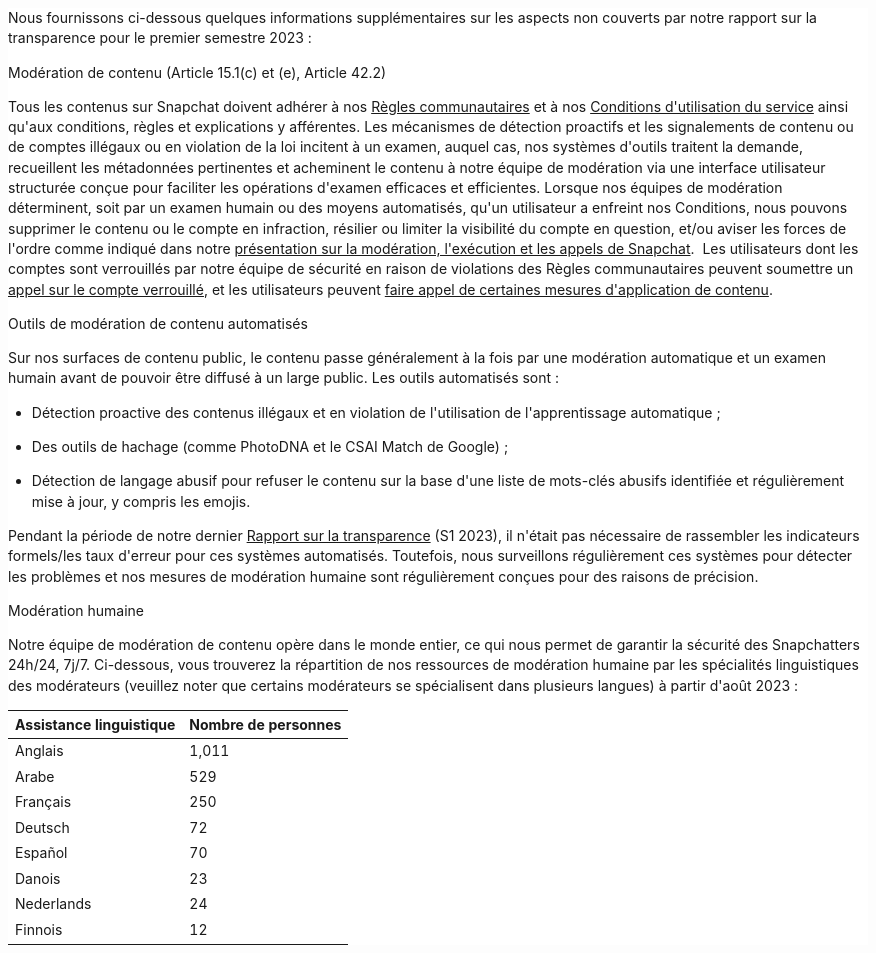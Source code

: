 Nous fournissons ci-dessous quelques informations supplémentaires sur les aspects non couverts par notre rapport sur la transparence pour le premier semestre 2023 :

Modération de contenu (Article 15.1(c) et (e), Article 42.2)

Tous les contenus sur Snapchat doivent adhérer à nos [Règles communautaires](https://values.snap.com/fr-FR/privacy/transparency/community-guidelines) et à nos [Conditions d'utilisation du service](https://snap.com/en-US/terms?lang=en-US) ainsi qu'aux conditions, règles et explications y afférentes. Les mécanismes de détection proactifs et les signalements de contenu ou de comptes illégaux ou en violation de la loi incitent à un examen, auquel cas, nos systèmes d'outils traitent la demande, recueillent les métadonnées pertinentes et acheminent le contenu à notre équipe de modération via une interface utilisateur structurée conçue pour faciliter les opérations d'examen efficaces et efficientes. Lorsque nos équipes de modération déterminent, soit par un examen humain ou des moyens automatisés, qu'un utilisateur a enfreint nos Conditions, nous pouvons supprimer le contenu ou le compte en infraction, résilier ou limiter la visibilité du compte en question, et/ou aviser les forces de l'ordre comme indiqué dans notre [présentation sur la modération, l'exécution et les appels de Snapchat](https://values.snap.com/fr-FR/privacy/transparency/community-guidelines/moderation).  Les utilisateurs dont les comptes sont verrouillés par notre équipe de sécurité en raison de violations des Règles communautaires peuvent soumettre un [appel sur le compte verrouillé](https://help.snapchat.com/hc/en-us/articles/17988958753684-How-to-Submit-a-Locked-Account-Appeal?lang=fr-FR#:~:text=Locked%20account%20appeals%20can%20be,to%20start%20the%20appeal%20process.), et les utilisateurs peuvent [faire appel de certaines mesures d'application de contenu](https://help.snapchat.com/hc/en-us/articles/18120518120340-How-to-Submit-a-Content-Appeal?lang=fr-FR).

Outils de modération de contenu automatisés

Sur nos surfaces de contenu public, le contenu passe généralement à la fois par une modération automatique et un examen humain avant de pouvoir être diffusé à un large public. Les outils automatisés sont :

* Détection proactive des contenus illégaux et en violation de l'utilisation de l'apprentissage automatique ;
    
* Des outils de hachage (comme PhotoDNA et le CSAI Match de Google) ;
    
* Détection de langage abusif pour refuser le contenu sur la base d'une liste de mots-clés abusifs identifiée et régulièrement mise à jour, y compris les emojis.
    

Pendant la période de notre dernier [Rapport sur la transparence](https://values.snap.com/fr-FR/privacy/transparency?lang=en-US) (S1 2023), il n'était pas nécessaire de rassembler les indicateurs formels/les taux d'erreur pour ces systèmes automatisés. Toutefois, nous surveillons régulièrement ces systèmes pour détecter les problèmes et nos mesures de modération humaine sont régulièrement conçues pour des raisons de précision.

  
Modération humaine

Notre équipe de modération de contenu opère dans le monde entier, ce qui nous permet de garantir la sécurité des Snapchatters 24h/24, 7j/7. Ci-dessous, vous trouverez la répartition de nos ressources de modération humaine par les spécialités linguistiques des modérateurs (veuillez noter que certains modérateurs se spécialisent dans plusieurs langues) à partir d'août 2023 :

| Assistance linguistique | Nombre de personnes |
| --- | --- |
| Anglais | 1,011 |
| Arabe | 529 |
| Français | 250 |
| Deutsch | 72  |
| Español | 70  |
| Danois | 23  |
| Nederlands | 24  |
| Finnois | 12  |